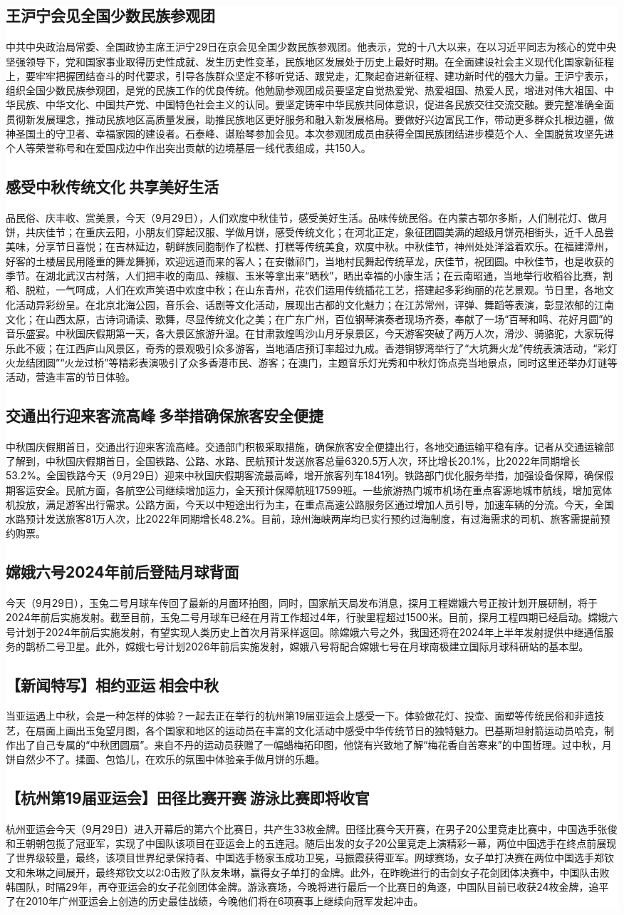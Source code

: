 ## 王沪宁会见全国少数民族参观团


中共中央政治局常委、全国政协主席王沪宁29日在京会见全国少数民族参观团。他表示，党的十八大以来，在以习近平同志为核心的党中央坚强领导下，党和国家事业取得历史性成就、发生历史性变革，民族地区发展处于历史上最好时期。在全面建设社会主义现代化国家新征程上，要牢牢把握团结奋斗的时代要求，引导各族群众坚定不移听党话、跟党走，汇聚起奋进新征程、建功新时代的强大力量。王沪宁表示，组织全国少数民族参观团，是党的民族工作的优良传统。他勉励参观团成员要坚定自觉热爱党、热爱祖国、热爱人民，增进对伟大祖国、中华民族、中华文化、中国共产党、中国特色社会主义的认同。要坚定铸牢中华民族共同体意识，促进各民族交往交流交融。要完整准确全面贯彻新发展理念，推动民族地区高质量发展，助推民族地区更好服务和融入新发展格局。要做好兴边富民工作，带动更多群众扎根边疆，做神圣国土的守卫者、幸福家园的建设者。石泰峰、谌贻琴参加会见。本次参观团成员由获得全国民族团结进步模范个人、全国脱贫攻坚先进个人等荣誉称号和在爱国戍边中作出突出贡献的边境基层一线代表组成，共150人。


## 感受中秋传统文化 共享美好生活


品民俗、庆丰收、赏美景，今天（9月29日），人们欢度中秋佳节，感受美好生活。品味传统民俗。在内蒙古鄂尔多斯，人们制花灯、做月饼，共庆佳节；在重庆云阳，小朋友们穿起汉服、学做月饼，感受传统文化；在河北正定，象征团圆美满的超级月饼亮相街头，近千人品尝美味，分享节日喜悦；在吉林延边，朝鲜族同胞制作了松糕、打糕等传统美食，欢度中秋。中秋佳节，神州处处洋溢着欢乐。在福建漳州，好客的土楼居民用隆重的舞龙舞狮，欢迎远道而来的客人；在安徽祁门，当地村民舞起传统草龙，庆佳节，祝团圆。中秋佳节，也是收获的季节。在湖北武汉古村落，人们把丰收的南瓜、辣椒、玉米等拿出来“晒秋”，晒出幸福的小康生活；在云南昭通，当地举行收稻谷比赛，割稻、脱粒，一气呵成，人们在欢声笑语中欢度中秋；在山东青州，花农们运用传统插花工艺，搭建起多彩绚丽的花艺景观。节日里，各地文化活动异彩纷呈。在北京北海公园，音乐会、话剧等文化活动，展现出古都的文化魅力；在江苏常州，评弹、舞蹈等表演，彰显浓郁的江南文化；在山西太原，古诗词诵读、歌舞，尽显传统文化之美；在广东广州，百位钢琴演奏者现场齐奏，奉献了一场“百琴和鸣、花好月圆”的音乐盛宴。中秋国庆假期第一天，各大景区旅游升温。在甘肃敦煌鸣沙山月牙泉景区，今天游客突破了两万人次，滑沙、骑骆驼，大家玩得乐此不疲；在江西庐山风景区，奇秀的景观吸引众多游客，当地酒店预订率超过九成。香港铜锣湾举行了“大坑舞火龙”传统表演活动，“彩灯火龙结团圆”“火龙过桥”等精彩表演吸引了众多香港市民、游客；在澳门，主题音乐灯光秀和中秋灯饰点亮当地景点，同时这里还举办灯谜等活动，营造丰富的节日体验。


## 交通出行迎来客流高峰 多举措确保旅客安全便捷


中秋国庆假期首日，交通出行迎来客流高峰。交通部门积极采取措施，确保旅客安全便捷出行，各地交通运输平稳有序。记者从交通运输部了解到，中秋国庆假期首日，全国铁路、公路、水路、民航预计发送旅客总量6320.5万人次，环比增长20.1%，比2022年同期增长53.2%。全国铁路今天（9月29日）迎来中秋国庆假期客流最高峰，增开旅客列车1841列。铁路部门优化服务举措，加强设备保障，确保假期客运安全。民航方面，各航空公司继续增加运力，全天预计保障航班17599班。一些旅游热门城市机场在重点客源地城市航线，增加宽体机投放，满足游客出行需求。公路方面，今天以中短途出行为主，在重点高速公路服务区通过增加人员引导，加速车辆的分流。今天，全国水路预计发送旅客81万人次，比2022年同期增长48.2%。目前，琼州海峡两岸均已实行预约过海制度，有过海需求的司机、旅客需提前预约购票。


## 嫦娥六号2024年前后登陆月球背面


今天（9月29日），玉兔二号月球车传回了最新的月面环拍图，同时，国家航天局发布消息，探月工程嫦娥六号正按计划开展研制，将于2024年前后实施发射。截至目前，玉兔二号月球车已经在月背工作超过4年，行驶里程超过1500米。目前，探月工程四期已经启动。嫦娥六号计划于2024年前后实施发射，有望实现人类历史上首次月背采样返回。除嫦娥六号之外，我国还将在2024年上半年发射提供中继通信服务的鹊桥二号卫星。此外，嫦娥七号计划2026年前后实施发射，嫦娥八号将配合嫦娥七号在月球南极建立国际月球科研站的基本型。


## 【新闻特写】相约亚运 相会中秋


当亚运遇上中秋，会是一种怎样的体验？一起去正在举行的杭州第19届亚运会上感受一下。体验做花灯、投壶、面塑等传统民俗和非遗技艺，在扇面上画出玉兔望月图，各个国家和地区的运动员在丰富的文化活动中感受中华传统节日的独特魅力。巴基斯坦射箭运动员哈克，制作出了自己专属的“中秋团圆扇”。来自不丹的运动员获赠了一幅蜡梅拓印图，他饶有兴致地了解“梅花香自苦寒来”的中国哲理。过中秋，月饼自然少不了。揉面、包馅儿，在欢乐的氛围中体验亲手做月饼的乐趣。


## 【杭州第19届亚运会】田径比赛开赛 游泳比赛即将收官


杭州亚运会今天（9月29日）进入开幕后的第六个比赛日，共产生33枚金牌。田径比赛今天开赛，在男子20公里竞走比赛中，中国选手张俊和王朝朝包揽了冠亚军，实现了中国队该项目在亚运会上的五连冠。随后出发的女子20公里竞走上演精彩一幕，两位中国选手在终点前展现了世界级较量，最终，该项目世界纪录保持者、中国选手杨家玉成功卫冕，马振霞获得亚军。网球赛场，女子单打决赛在两位中国选手郑钦文和朱琳之间展开，最终郑钦文以2∶0击败了队友朱琳，赢得女子单打的金牌。此外，在昨晚进行的击剑女子花剑团体决赛中，中国队击败韩国队，时隔29年，再夺亚运会的女子花剑团体金牌。游泳赛场，今晚将进行最后一个比赛日的角逐，中国队目前已收获24枚金牌，追平了在2010年广州亚运会上创造的历史最佳战绩，今晚他们将在6项赛事上继续向冠军发起冲击。
